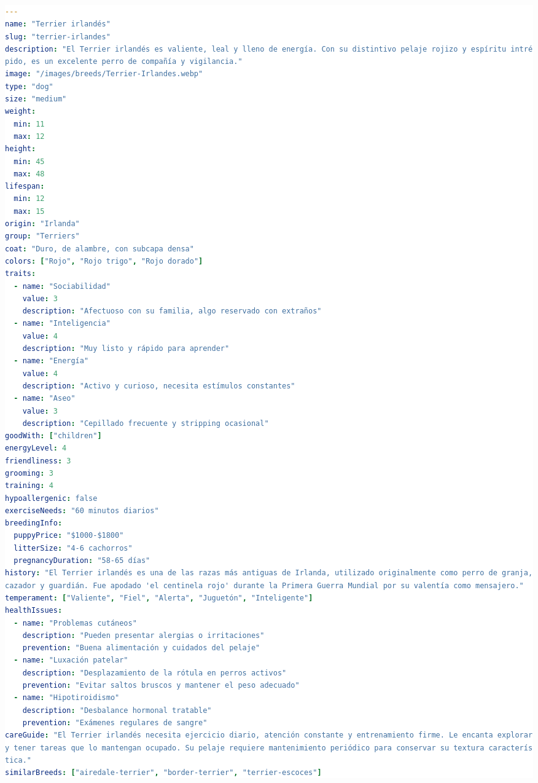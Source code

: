 ```yaml
---
name: "Terrier irlandés"
slug: "terrier-irlandes"
description: "El Terrier irlandés es valiente, leal y lleno de energía. Con su distintivo pelaje rojizo y espíritu intrépido, es un excelente perro de compañía y vigilancia."
image: "/images/breeds/Terrier-Irlandes.webp"
type: "dog"
size: "medium"
weight:
  min: 11
  max: 12
height:
  min: 45
  max: 48
lifespan:
  min: 12
  max: 15
origin: "Irlanda"
group: "Terriers"
coat: "Duro, de alambre, con subcapa densa"
colors: ["Rojo", "Rojo trigo", "Rojo dorado"]
traits:
  - name: "Sociabilidad"
    value: 3
    description: "Afectuoso con su familia, algo reservado con extraños"
  - name: "Inteligencia"
    value: 4
    description: "Muy listo y rápido para aprender"
  - name: "Energía"
    value: 4
    description: "Activo y curioso, necesita estímulos constantes"
  - name: "Aseo"
    value: 3
    description: "Cepillado frecuente y stripping ocasional"
goodWith: ["children"]
energyLevel: 4
friendliness: 3
grooming: 3
training: 4
hypoallergenic: false
exerciseNeeds: "60 minutos diarios"
breedingInfo:
  puppyPrice: "$1000-$1800"
  litterSize: "4-6 cachorros"
  pregnancyDuration: "58-65 días"
history: "El Terrier irlandés es una de las razas más antiguas de Irlanda, utilizado originalmente como perro de granja, cazador y guardián. Fue apodado 'el centinela rojo' durante la Primera Guerra Mundial por su valentía como mensajero."
temperament: ["Valiente", "Fiel", "Alerta", "Juguetón", "Inteligente"]
healthIssues: 
  - name: "Problemas cutáneos"
    description: "Pueden presentar alergias o irritaciones"
    prevention: "Buena alimentación y cuidados del pelaje"
  - name: "Luxación patelar"
    description: "Desplazamiento de la rótula en perros activos"
    prevention: "Evitar saltos bruscos y mantener el peso adecuado"
  - name: "Hipotiroidismo"
    description: "Desbalance hormonal tratable"
    prevention: "Exámenes regulares de sangre"
careGuide: "El Terrier irlandés necesita ejercicio diario, atención constante y entrenamiento firme. Le encanta explorar y tener tareas que lo mantengan ocupado. Su pelaje requiere mantenimiento periódico para conservar su textura característica."
similarBreeds: ["airedale-terrier", "border-terrier", "terrier-escoces"]
```